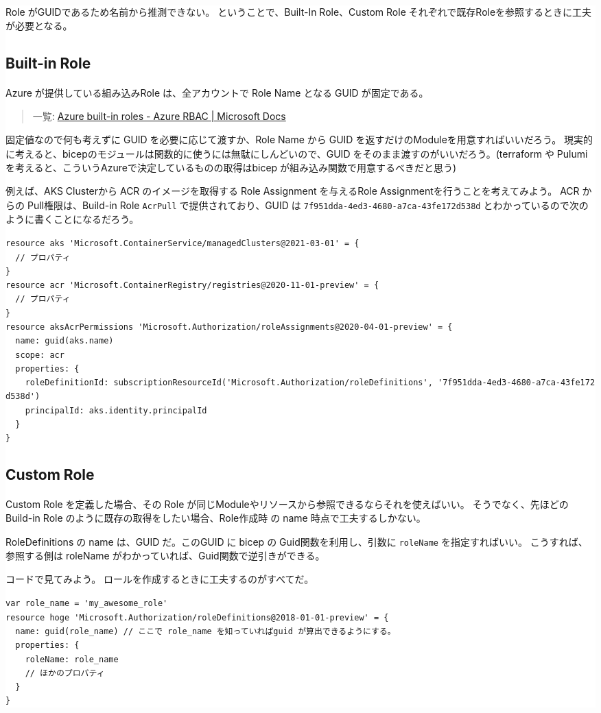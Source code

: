 Role がGUIDであるため名前から推測できない。
ということで、Built-In Role、Custom Role それぞれで既存Roleを参照するときに工夫が必要となる。

## Built-in Role

Azure が提供している組み込みRole は、全アカウントで Role Name となる GUID が固定である。

> 一覧: [Azure built\-in roles \- Azure RBAC \| Microsoft Docs](https://docs.microsoft.com/en-us/azure/role-based-access-control/built-in-roles)

固定値なので何も考えずに GUID を必要に応じて渡すか、Role Name から GUID を返すだけのModuleを用意すればいいだろう。
現実的に考えると、bicepのモジュールは関数的に使うには無駄にしんどいので、GUID をそのまま渡すのがいいだろう。(terraform や Pulumiを考えると、こういうAzureで決定しているものの取得はbicep が組み込み関数で用意するべきだと思う)

例えば、AKS Clusterから ACR のイメージを取得する Role Assignment を与えるRole Assignmentを行うことを考えてみよう。
ACR からの Pull権限は、Build-in Role `AcrPull` で提供されており、GUID は `7f951dda-4ed3-4680-a7ca-43fe172d538d` とわかっているので次のように書くことになるだろう。

```bicep
resource aks 'Microsoft.ContainerService/managedClusters@2021-03-01' = {
  // プロパティ
}
resource acr 'Microsoft.ContainerRegistry/registries@2020-11-01-preview' = {
  // プロパティ
}
resource aksAcrPermissions 'Microsoft.Authorization/roleAssignments@2020-04-01-preview' = {
  name: guid(aks.name)
  scope: acr
  properties: {
    roleDefinitionId: subscriptionResourceId('Microsoft.Authorization/roleDefinitions', '7f951dda-4ed3-4680-a7ca-43fe172d538d')
    principalId: aks.identity.principalId
  }
}
```

## Custom Role

Custom Role を定義した場合、その Role が同じModuleやリソースから参照できるならそれを使えばいい。
そうでなく、先ほどの Build-in Role のように既存の取得をしたい場合、Role作成時 の name 時点で工夫するしかない。

RoleDefinitions の name は、GUID だ。このGUID に bicep の Guid関数を利用し、引数に `roleName` を指定すればいい。
こうすれば、参照する側は roleName がわかっていれば、Guid関数で逆引きができる。

コードで見てみよう。
ロールを作成するときに工夫するのがすべてだ。

```bicep
var role_name = 'my_awesome_role'
resource hoge 'Microsoft.Authorization/roleDefinitions@2018-01-01-preview' = {
  name: guid(role_name) // ここで role_name を知っていればguid が算出できるようにする。
  properties: {
    roleName: role_name
    // ほかのプロパティ
  }
}
```
